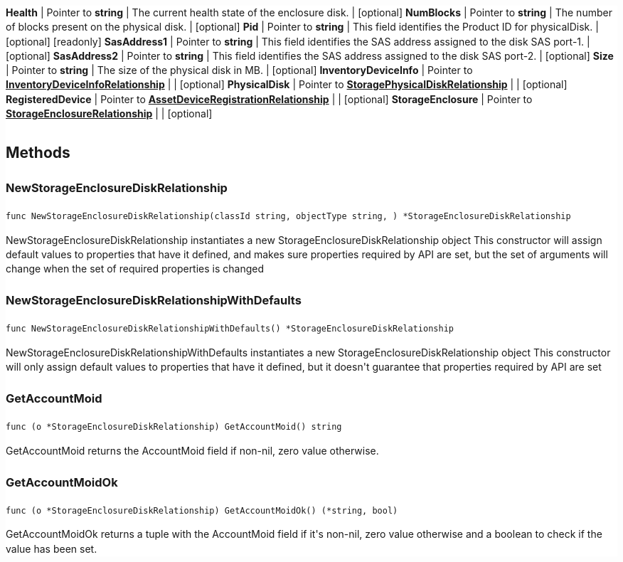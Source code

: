 **Health** | Pointer to **string** | The current health state of the enclosure disk. | [optional] 
**NumBlocks** | Pointer to **string** | The number of blocks present on the physical disk. | [optional] 
**Pid** | Pointer to **string** | This field identifies the Product ID for physicalDisk. | [optional] [readonly] 
**SasAddress1** | Pointer to **string** | This field identifies the SAS address assigned to the disk SAS port-1. | [optional] 
**SasAddress2** | Pointer to **string** | This field identifies the SAS address assigned to the disk SAS port-2. | [optional] 
**Size** | Pointer to **string** | The size of the physical disk in MB. | [optional] 
**InventoryDeviceInfo** | Pointer to [**InventoryDeviceInfoRelationship**](inventory.DeviceInfo.Relationship.md) |  | [optional] 
**PhysicalDisk** | Pointer to [**StoragePhysicalDiskRelationship**](storage.PhysicalDisk.Relationship.md) |  | [optional] 
**RegisteredDevice** | Pointer to [**AssetDeviceRegistrationRelationship**](asset.DeviceRegistration.Relationship.md) |  | [optional] 
**StorageEnclosure** | Pointer to [**StorageEnclosureRelationship**](storage.Enclosure.Relationship.md) |  | [optional] 

## Methods

### NewStorageEnclosureDiskRelationship

`func NewStorageEnclosureDiskRelationship(classId string, objectType string, ) *StorageEnclosureDiskRelationship`

NewStorageEnclosureDiskRelationship instantiates a new StorageEnclosureDiskRelationship object
This constructor will assign default values to properties that have it defined,
and makes sure properties required by API are set, but the set of arguments
will change when the set of required properties is changed

### NewStorageEnclosureDiskRelationshipWithDefaults

`func NewStorageEnclosureDiskRelationshipWithDefaults() *StorageEnclosureDiskRelationship`

NewStorageEnclosureDiskRelationshipWithDefaults instantiates a new StorageEnclosureDiskRelationship object
This constructor will only assign default values to properties that have it defined,
but it doesn't guarantee that properties required by API are set

### GetAccountMoid

`func (o *StorageEnclosureDiskRelationship) GetAccountMoid() string`

GetAccountMoid returns the AccountMoid field if non-nil, zero value otherwise.

### GetAccountMoidOk

`func (o *StorageEnclosureDiskRelationship) GetAccountMoidOk() (*string, bool)`

GetAccountMoidOk returns a tuple with the AccountMoid field if it's non-nil, zero value otherwise
and a boolean to check if the value has been set.

